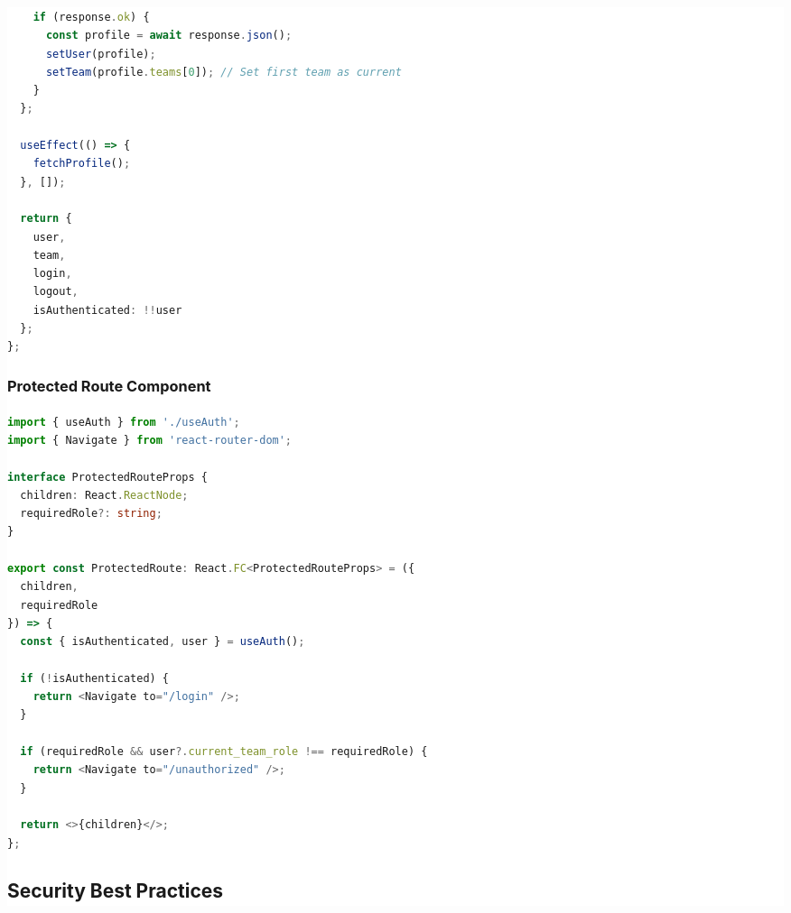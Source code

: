 ```typescript
    if (response.ok) {
      const profile = await response.json();
      setUser(profile);
      setTeam(profile.teams[0]); // Set first team as current
    }
  };

  useEffect(() => {
    fetchProfile();
  }, []);

  return {
    user,
    team,
    login,
    logout,
    isAuthenticated: !!user
  };
};
```

### Protected Route Component

```typescript
import { useAuth } from './useAuth';
import { Navigate } from 'react-router-dom';

interface ProtectedRouteProps {
  children: React.ReactNode;
  requiredRole?: string;
}

export const ProtectedRoute: React.FC<ProtectedRouteProps> = ({ 
  children, 
  requiredRole 
}) => {
  const { isAuthenticated, user } = useAuth();

  if (!isAuthenticated) {
    return <Navigate to="/login" />;
  }

  if (requiredRole && user?.current_team_role !== requiredRole) {
    return <Navigate to="/unauthorized" />;
  }

  return <>{children}</>;
};
```

## Security Best Practices
